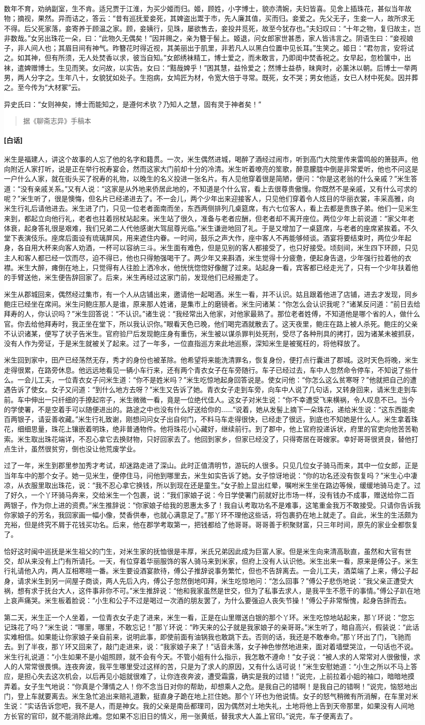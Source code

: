 数年不育，劝纳副室，生不肯。适兄贾于江淮，为买少姬而归。姬，顾姓，小字博士，貌亦清婉，夫妇皆喜。见舍上插珠花，甚似当年故物；摘视，果然。异而诘之，答云：“昔有巡抚爱妾死，其婢盗出鬻于市，先人廉其值，买而归。妾爱之。先父无子，生妾一人，故所求无不得。后父死家落，妾寄养于顾温之家。顾，妾姨行，见珠，屡欲售去，妾投井觅死，故至今犹存也。”夫妇叹曰：“十年之物，复归故主，岂非数哉。”女另出珠花一朵，曰：“此物久无偶矣！”因并赐之，亲为簪于髻上。姬退，问女郎家世甚悉，家人皆讳言之。阴语生曰：“妾视娘子，非人间人也；其眉目间有神气。昨簪花时得近视，其美丽出于肌里，非若凡人以黑白位置中见长耳。”生笑之。姬日：“君勿言，安将试之。如其神，但有所须，无人处焚香以求，彼当自知。”女郎绣袜精工，博士爱之，而未敢言，乃即闺中焚香祝之。女早起，忽检箧中，出袜，遣婢赠博士。生见而笑。女问故，以实告。女曰：“黠哉婢乎！”困其慧，益怜爱之；然博士益恭，昧爽时，必薰沐以朝。后博士一举两男，两人分字之。生年八十，女貌犹如处子。生抱病，女鸠匠为材，令宽大倍于寻常。既死，女不哭；男女他适，女已人材中死矣。因并葬之。至今传为“大材冢”云。

异史氏曰：“女则神矣，博士而能知之，是遵何术欤？乃知人之慧，固有灵于神者矣！”

</section>

> 据《聊斋志异》手稿本

#### [白话]
<aside>

米生是福建人，讲这个故事的人忘了他的名字和籍贯。一次，米生偶然进城，喝醉了酒经过闹市，听到高门大院里传来雷鸣般的箫鼓声。他向附近人家打听，说是正在举行祝寿宴会，然而这家大门前却十分的冷清。米生听着嘹亮的笙歌，醉意朦胧中倒是非常爱听，他也不问这是一户什么人家，就在街头买了祝寿的礼物，以晚生的名义投进一张名片。有人见他穿着很是简陋，便问：“你是这老翁的什么亲戚？”米生答道：“没有亲戚关系。”又有人说：“这家是从外地来侨居此地的，不知道是个什么官，看上去很尊贵傲慢。你既然不是亲戚，又有什么可求的呢？”米生听了，很是懊悔，但名片已经递进去了。不一会儿，两个少年出来迎接客人，只见他们穿着令人炫目的华丽衣裳，丰采高雅，向米生行礼后请他进去。米生进了门，只见一位老者面南而坐，东西两侧排列几桌筵席，有六七位客人，看上去都是贵族子弟。他们一见米生来到，都起立向他行礼，老者也拄着拐杖站起来。米生站了很久，准备与老者应酬，但老者却不离开座位。两位少年上前说道：“家父年老体衰，起身答礼很是艰难，我们兄弟二人代他感谢大驾屈尊光临。”米生谦逊地回了礼。于是又增加了一桌筵席，与老者的座席紧挨着。不久堂下表演伎乐。座席后面设有琉璃屏风，用来遮住内眷。一时间，鼓乐之声大作，座中客人不再能够倾谈。酒宴将要结束时，两位少年起身，各自用大杯来向客人劝酒，一杯可以容纳三斗。米生面有难色，但是见别的客人都接受了，也只好接受。顷刻间，米生四下环顾，只见主人和客人都已经一饮而尽，迫不得已，他也只得勉强喝干了。两少年又来斟酒，米生觉得十分疲惫，便起身告退，少年强行拉着他的衣襟。米生大醉，瘫倒在地上，只觉得有人往脸上洒冷水，他恍恍惚惚好像醒了过来。站起身一看，宾客都已经走光了，只有一个少年扶着他的手臂送他，米生便告辞回家了。后来，米生再经过这家门前，发现他们已经搬走了。

米生从郡城回来，偶然经过集市，有一个人从店铺出来，邀请他一起喝酒。米生一看，并不认识。姑且跟着他进了店铺，进去才发现，同乡鲍庄已经坐在席间。米生问鲍庄那人是谁，原来那人姓诸，是集市上的磨镜者。米生问诸某：“你怎么会认识我呢？”诸某反问道：“前日去给拜寿的人，你认识吗？”米生回答说：“不认识。”诸生说：“我经常出入他家，对他家最熟了。那位老者姓傅，不知道他是哪个省的人，做什么官。你去给他拜寿时，我正坐在堂下，所以我认识你。”眼看天色已晚，他们喝完酒就散去了。这天夜里，鲍庄在路上被人杀死。鲍庄的父亲不认识诸某，便写了状子告米生。官府验尸后发现鲍庄身有重伤，米生被以谋杀罪判处死刑，受尽了各种刑具的拷打，因为诸某未被抓获，没有人作为旁证，于是米生就被关了起来。过了一年多，一位直指巡方来此地巡察，深知米生是被冤枉的，将他释放了。

米生回到家中，田产已经荡然无存，秀才的身份也被革除。他希望将来能洗清罪名，恢复身份，便打点行囊进了郡城。这时天色将晚，米生走得很累，在路旁休息。他远远地看见一辆小车行来，还有两个青衣女子在车旁随行。车子已经过去，车中人忽然命令停车，不知说了些什么。一会儿工夫，一位青衣女子问米生道：“你不是姓米吗？”米生吃惊地起身回答说是。使女问他：“你怎么这么贫寒呀？”他就把自己的遭遇告诉了使女。女子又问道：“到什么地方去呀？”米生又告诉了她。青衣女子走到车旁，向车中人说了几句话，又转身回来，请米生走到车前。车中伸出一只纤细的手撩起帘子，米生微微一看，竟是一位绝代佳人。这女子对米生说：“你不幸遭受飞来横祸，令人叹息不已。当今的学使署，不是空着手可以随便进出的。路途之中也没有什么好送给你的……”说着，她从发髻上摘下一朵珠花，递给米生说：“这东西能卖百两银子，请妥善收藏。”米生行礼致谢，刚想问问女子出自何门，不料马车走得很快，已经走了很远，到底也不知她是什么人。米生拿着珠花，细细思量，珠花上镶嵌着明珠，绝非普通物件。他将珠花小心藏好，继续前行。到了郡中，他上官府投递诉状，府里的官吏向他苦苦勒索。米生取出珠花端详，不忍心拿它去换财物，只好回家去了。他回到家乡，但家已经没了，只得寄居在哥嫂家。幸好哥哥很贤良，替他打点生计，虽然很贫穷，倒也没让他荒废学业。

过了一年，米生到郡里参加秀才考试，却迷路走进了深山。此时正值清明节，游玩的人很多。只见几位女子骑马而来，其中一位女郎，正是当年车中的那个女子。她一见米生，便停住马，问他到哪里去，米生如实告诉了她。女子惊讶地说：“你的功名还没有恢复吗？”米生心中凄凉，从衣服里取出珠花，说：“我不忍心拿它换钱，所以到现在还是童生。”女子脸上显出红晕，嘱咐米生坐在路边等候，缓缓地骑马走了。过了好久，一个丫环骑马奔来，交给米生一个包裹，说：“我们家娘子说：今日学使署门前就好比市场一样，没有钱办不成事，赠送给你二百两银子，作为你上进的资费。”米生推辞说：“你家娘子给我的恩惠太多了！我自认考取功名不是难事，这笔重金我万不敢接受。只请你告诉我你家娘子的芳名，我回家画一幅小像，焚香供奉，也就心满意足了。”那丫环不理他这些话，将包裹扔在地上就走了。自此，米生的生活颇为充裕，但是终究不屑于花钱买功名。后来，他在郡学考取第一，把钱都给了他哥哥。哥哥善于积聚财富，只三年时间，原先的家业全都恢复了。

恰好这时闽中巡抚是米生祖父的门生，对米生家的抚恤很是丰厚，米氏兄弟因此成为巨富人家。但是米生向来清高耿直，虽然和大官有世交，却从来没有上门有所请托。一天，有位穿着华丽服饰的客人骑马来到米家，但府上没有人认识他。米生出来一看，原来是傅公子。米生行礼请他入内，两人互相寒暄一番。米生要设酒宴款待，傅公子推辞说事务繁忙，但也不告辞离去。一会儿工夫，酒菜端了上来，傅公子起身，请求米生到另一间屋子商谈，两人先后入内，傅公子忽然倒地叩拜，米生吃惊地问：“怎么回事？”傅公子悲伤地说：“我父亲正遭受大祸，想有求于抚台大人，这件事非你不可。”米生推辞说：“他和我家虽然是世交，但为了私事去求人，是我平生不愿干的事情。”傅公子趴在地上哀声痛哭。米生板着脸说：“小生和公子不过是喝过一次酒的朋友罢了，为什么要强迫人丧失节操！”傅公子非常惭愧，起身告辞而去。

第二天，米生正一个人坐着，一位青衣女子走了进来，米生一看，正是在山里赠送白银的那个丫环。米生吃惊地站起来，那丫环说：“您忘记珠花了吗？”米生说：“哪里，哪里，不敢忘记！”那丫环说：“昨天来的公子就是我家娘子的亲哥哥。”米生听了，暗自高兴，假装说：“此话实难相信。如果能让你家娘子亲自前来，说明此事，即使前面有油锅我也敢跳下去。否则的话，我还是不敢奉命。”那丫环出了门，飞驰而去。到了半夜，那丫环又回来了，敲门走进来，说：“我家娘子来了！”话音未落，女子神色惨然地进来，面对着墙壁哭泣，一句话也不说。米生行礼说道：“小生如果不是小姐照顾，就不会有今天。不管小姐有什么指示，我怎敢不遵命！”女子说：“被人求的人常常对人很傲慢，求人的人常常很畏惧。连夜奔波，我平生哪里受过这样的苦，只是为了求人的原因，又有什么话可说！”米生安慰她道：“小生之所以不马上答应，是担心失去这次机会，以后再见小姐就很难了，让你连夜奔波，遭受霜露，确实是我的过错！”说完，上前拉着小姐的袖口，暗暗地摸弄着。女子生气地说：“你真是个薄情之人！你不念当日对你的帮助，却想乘人之危。是我自己的错啊！是我自己的错啊！”说完，恼怒地出门，登上车就要离去。米生急忙追出来赔礼道歉，挺直身子跪在地上拦住她。那个丫环也为他说情。女子的怒气稍微有所消解，在车里对米生说：“实话告诉您吧，我不是人，而是神女。我的父亲是南岳都理司，因为偶然对土地失礼，土地将他上告到天帝那里，如果没有人间地方长官的官印，就不能消除此难。您如果不忘旧日的情义，用一张黄纸，替我求大人盖上官印。”说完，车子便离去了。

